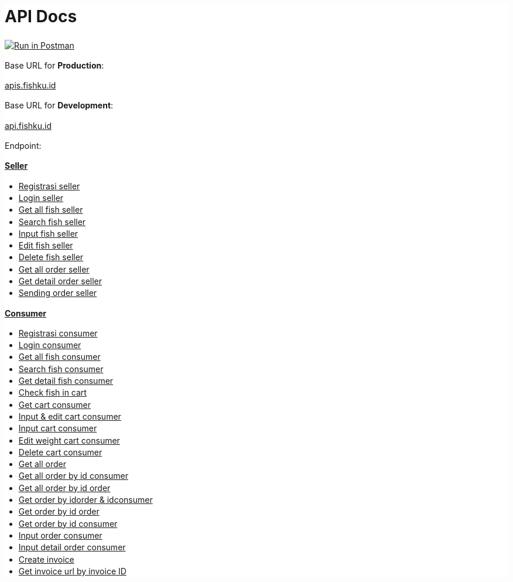 ﻿<h1>API Docs</h1>

[![Run in Postman](https://run.pstmn.io/button.svg)](https://app.getpostman.com/run-collection/15710919-02c12464-72c8-4a52-a955-656d1592b021?action=collection%2Ffork&collection-url=entityId%3D15710919-02c12464-72c8-4a52-a955-656d1592b021%26entityType%3Dcollection%26workspaceId%3D47d7d502-7365-4157-97be-2f07577bb417)

Base URL for **Production**:

 <p >
  <a href="https://apis.fishku.id/">apis.fishku.id</a>
</p>

Base URL for **Development**:

 <p >
  <a href="https://api.fishku.id/">api.fishku.id</a>
</p>


Endpoint:

[**Seller**](#seller)

- [Registrasi seller](#registrasi-seller)
- [Login seller](#Login-seller)
- [Get all fish seller](#Get-all-fish-seller)
- [Search fish seller](#Search-fish-seller)
- [Input fish seller](#Input-fish-seller)
- [Edit fish seller](#Edit-fish-seller)
- [Delete fish seller](#Delete-fish-seller)
- [Get all order seller](#Get-all-order-seller)
- [Get detail order seller](#Get-detail-order-seller)
- [Sending order seller](#Sending-order-seller)

[**Consumer**](#consumer)

- [Registrasi consumer](#Registrasi-consumer)
- [Login consumer](#Login-consumer)
- [Get all fish consumer](#Get-all-fish-consumer)
- [Search fish consumer](#Search-fish-consumer)
- [Get detail fish consumer](#Get-detail-fish-consumer)
- [Check fish in cart](#Check-fish-in-cart)
- [Get cart consumer](#Get-cart-consumer)
- [Input & edit cart consumer](#Input-cart-&-edit-cart-consumer)
- [Input cart consumer](#Input-cart-consumer)
- [Edit weight cart consumer](#Edit-weight-cart-consumer)
- [Delete cart consumer](#Delete-cart-consumer)
- [Get all order](#Get-all-order)
- [Get all order by id consumer](#Get-all-order-by-id-consumer)
- [Get all order by id order](#Get-all-order-by-id-order)
- [Get order by idorder & idconsumer](#Get-order-by-idorder-&-idconsumer)
- [Get order by id order](#Get-order-by-id-order)
- [Get order by id consumer](#Get-order-by-id-consumer)
- [Input order consumer](#Input-order-consumer)
- [Input detail order consumer](#Input-detail-order-consumer)
- [Create invoice](#Create-invoice)
- [Get invoice url by invoice ID](#Get-invoice-url-by-invoiceID)
